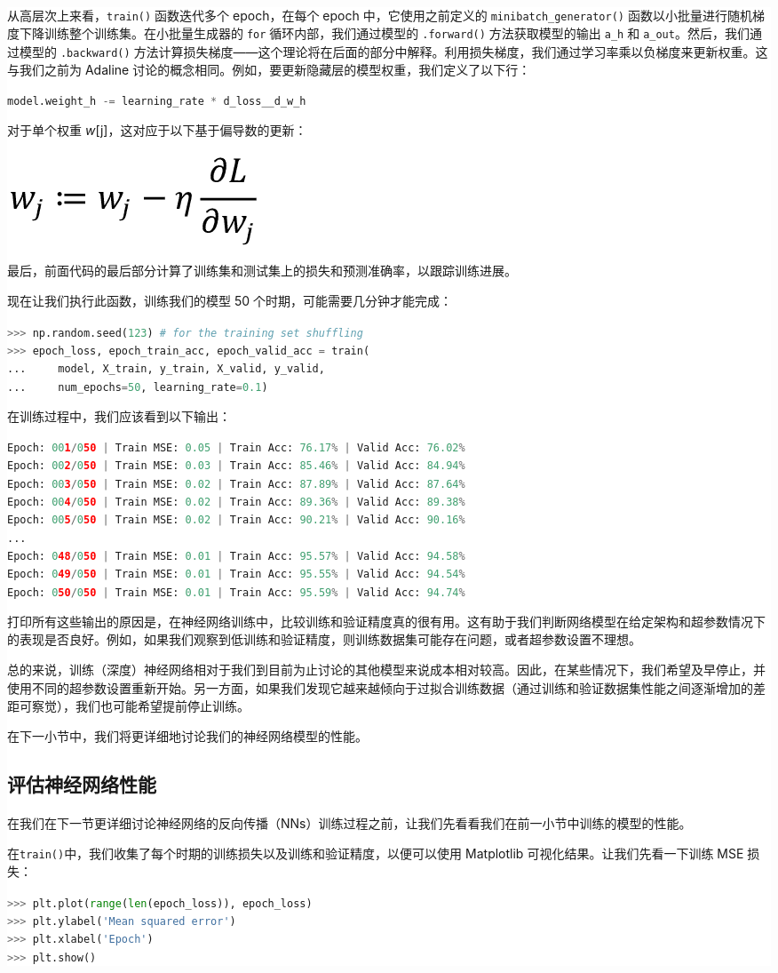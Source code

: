 从高层次上来看，`train()` 函数迭代多个 epoch，在每个 epoch 中，它使用之前定义的 `minibatch_generator()` 函数以小批量进行随机梯度下降训练整个训练集。在小批量生成器的 `for` 循环内部，我们通过模型的 `.forward()` 方法获取模型的输出 `a_h` 和 `a_out`。然后，我们通过模型的 `.backward()` 方法计算损失梯度——这个理论将在后面的部分中解释。利用损失梯度，我们通过学习率乘以负梯度来更新权重。这与我们之前为 Adaline 讨论的概念相同。例如，要更新隐藏层的模型权重，我们定义了以下行：

```py
model.weight_h -= learning_rate * d_loss__d_w_h 
```

对于单个权重 *w*[j]，这对应于以下基于偏导数的更新：

![](img/B17582_11_028.png)

最后，前面代码的最后部分计算了训练集和测试集上的损失和预测准确率，以跟踪训练进展。

现在让我们执行此函数，训练我们的模型 50 个时期，可能需要几分钟才能完成：

```py
>>> np.random.seed(123) # for the training set shuffling
>>> epoch_loss, epoch_train_acc, epoch_valid_acc = train(
...     model, X_train, y_train, X_valid, y_valid,
...     num_epochs=50, learning_rate=0.1) 
```

在训练过程中，我们应该看到以下输出：

```py
Epoch: 001/050 | Train MSE: 0.05 | Train Acc: 76.17% | Valid Acc: 76.02%
Epoch: 002/050 | Train MSE: 0.03 | Train Acc: 85.46% | Valid Acc: 84.94%
Epoch: 003/050 | Train MSE: 0.02 | Train Acc: 87.89% | Valid Acc: 87.64%
Epoch: 004/050 | Train MSE: 0.02 | Train Acc: 89.36% | Valid Acc: 89.38%
Epoch: 005/050 | Train MSE: 0.02 | Train Acc: 90.21% | Valid Acc: 90.16%
...
Epoch: 048/050 | Train MSE: 0.01 | Train Acc: 95.57% | Valid Acc: 94.58%
Epoch: 049/050 | Train MSE: 0.01 | Train Acc: 95.55% | Valid Acc: 94.54%
Epoch: 050/050 | Train MSE: 0.01 | Train Acc: 95.59% | Valid Acc: 94.74% 
```

打印所有这些输出的原因是，在神经网络训练中，比较训练和验证精度真的很有用。这有助于我们判断网络模型在给定架构和超参数情况下的表现是否良好。例如，如果我们观察到低训练和验证精度，则训练数据集可能存在问题，或者超参数设置不理想。

总的来说，训练（深度）神经网络相对于我们到目前为止讨论的其他模型来说成本相对较高。因此，在某些情况下，我们希望及早停止，并使用不同的超参数设置重新开始。另一方面，如果我们发现它越来越倾向于过拟合训练数据（通过训练和验证数据集性能之间逐渐增加的差距可察觉），我们也可能希望提前停止训练。

在下一小节中，我们将更详细地讨论我们的神经网络模型的性能。

## 评估神经网络性能

在我们在下一节更详细讨论神经网络的反向传播（NNs）训练过程之前，让我们先看看我们在前一小节中训练的模型的性能。

在`train()`中，我们收集了每个时期的训练损失以及训练和验证精度，以便可以使用 Matplotlib 可视化结果。让我们先看一下训练 MSE 损失：

```py
>>> plt.plot(range(len(epoch_loss)), epoch_loss)
>>> plt.ylabel('Mean squared error')
>>> plt.xlabel('Epoch')
>>> plt.show() 
```
